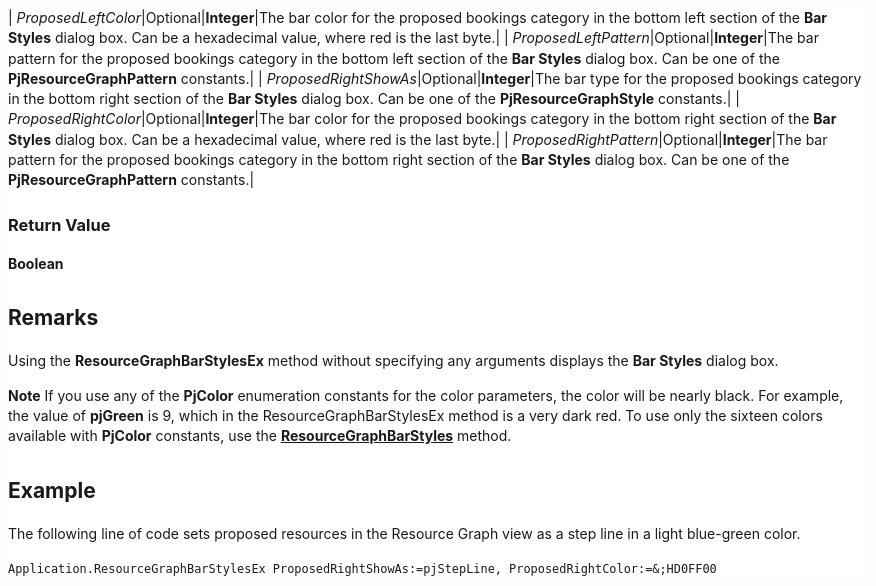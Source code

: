 | _ProposedLeftColor_|Optional|**Integer**|The bar color for the proposed bookings category in the bottom left section of the  **Bar Styles** dialog box. Can be a hexadecimal value, where red is the last byte.|
| _ProposedLeftPattern_|Optional|**Integer**|The bar pattern for the proposed bookings category in the bottom left section of the  **Bar Styles** dialog box. Can be one of the **PjResourceGraphPattern** constants.|
| _ProposedRightShowAs_|Optional|**Integer**|The bar type for the proposed bookings category in the bottom right section of the  **Bar Styles** dialog box. Can be one of the **PjResourceGraphStyle** constants.|
| _ProposedRightColor_|Optional|**Integer**|The bar color for the proposed bookings category in the bottom right section of the  **Bar Styles** dialog box. Can be a hexadecimal value, where red is the last byte.|
| _ProposedRightPattern_|Optional|**Integer**|The bar pattern for the proposed bookings category in the bottom right section of the  **Bar Styles** dialog box. Can be one of the **PjResourceGraphPattern** constants.|

### Return Value

 **Boolean**


## Remarks

Using the  **ResourceGraphBarStylesEx** method without specifying any arguments displays the **Bar Styles** dialog box.




 **Note**  If you use any of the  **PjColor** enumeration constants for the color parameters, the color will be nearly black. For example, the value of **pjGreen** is 9, which in the ResourceGraphBarStylesEx method is a very dark red. To use only the sixteen colors available with **PjColor** constants, use the **[ResourceGraphBarStyles](Project.Application.ResourceGraphBarStyles.md)** method.


## Example

The following line of code sets proposed resources in the Resource Graph view as a step line in a light blue-green color.


```vb
Application.ResourceGraphBarStylesEx ProposedRightShowAs:=pjStepLine, ProposedRightColor:=&;HD0FF00 

```


